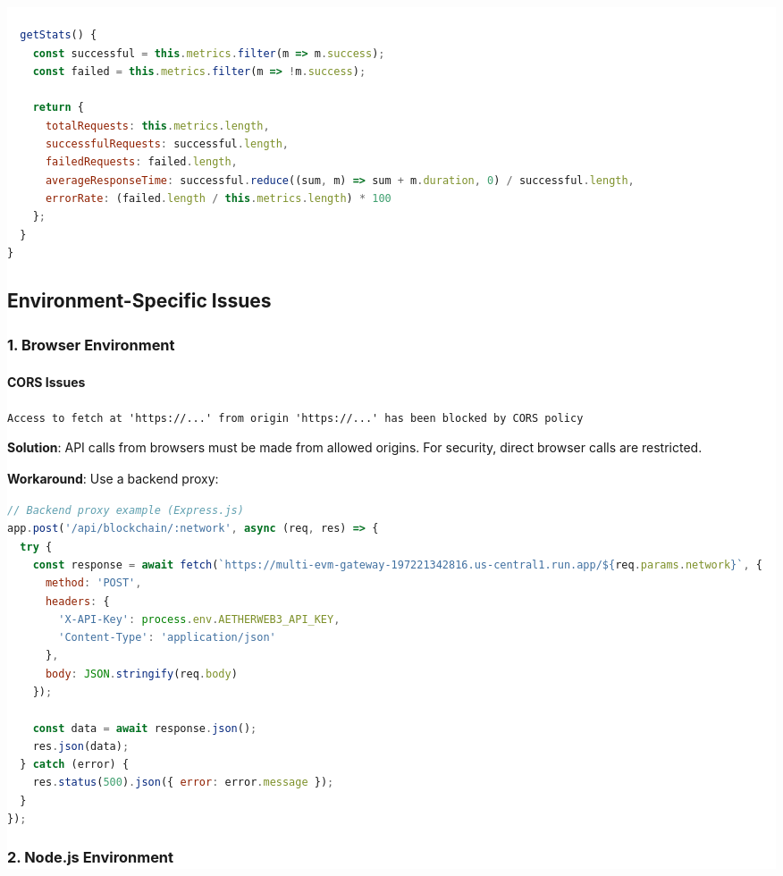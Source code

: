 ```javascript

  getStats() {
    const successful = this.metrics.filter(m => m.success);
    const failed = this.metrics.filter(m => !m.success);

    return {
      totalRequests: this.metrics.length,
      successfulRequests: successful.length,
      failedRequests: failed.length,
      averageResponseTime: successful.reduce((sum, m) => sum + m.duration, 0) / successful.length,
      errorRate: (failed.length / this.metrics.length) * 100
    };
  }
}
```

## Environment-Specific Issues

### 1. Browser Environment

#### CORS Issues
```
Access to fetch at 'https://...' from origin 'https://...' has been blocked by CORS policy
```

**Solution**: API calls from browsers must be made from allowed origins. For security, direct browser calls are restricted.

**Workaround**: Use a backend proxy:
```javascript
// Backend proxy example (Express.js)
app.post('/api/blockchain/:network', async (req, res) => {
  try {
    const response = await fetch(`https://multi-evm-gateway-197221342816.us-central1.run.app/${req.params.network}`, {
      method: 'POST',
      headers: {
        'X-API-Key': process.env.AETHERWEB3_API_KEY,
        'Content-Type': 'application/json'
      },
      body: JSON.stringify(req.body)
    });
    
    const data = await response.json();
    res.json(data);
  } catch (error) {
    res.status(500).json({ error: error.message });
  }
});
```

### 2. Node.js Environment
